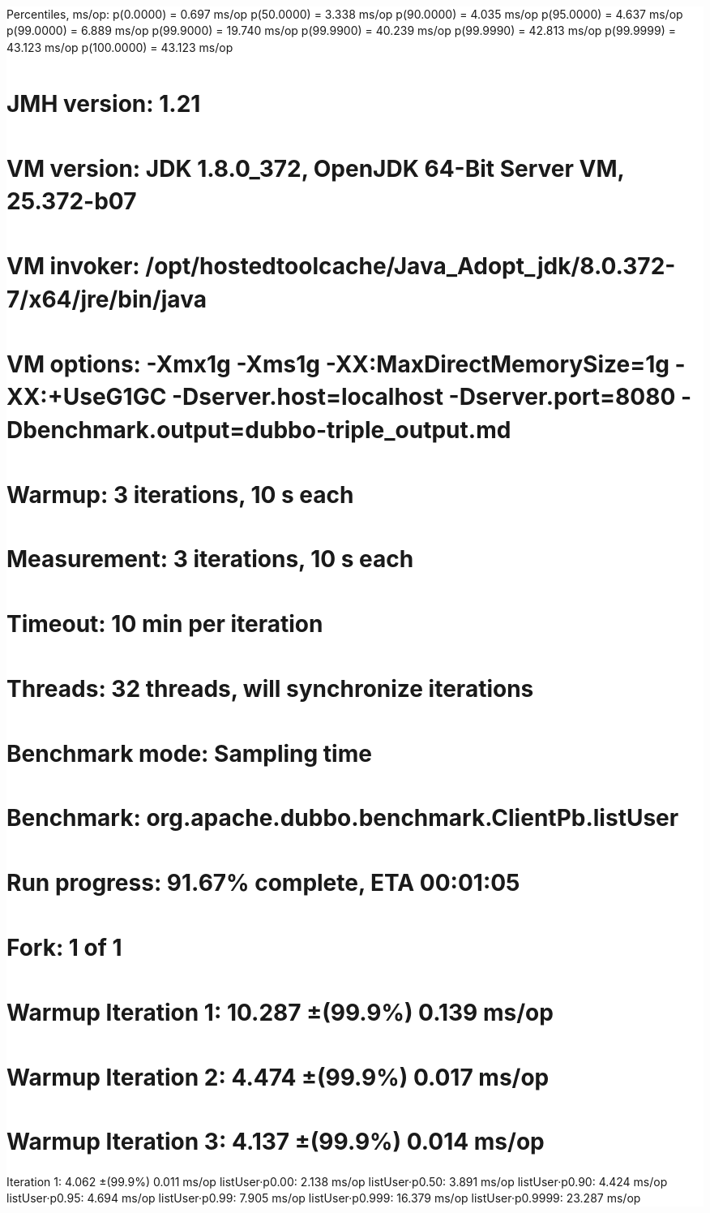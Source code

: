   Percentiles, ms/op:
      p(0.0000) =      0.697 ms/op
     p(50.0000) =      3.338 ms/op
     p(90.0000) =      4.035 ms/op
     p(95.0000) =      4.637 ms/op
     p(99.0000) =      6.889 ms/op
     p(99.9000) =     19.740 ms/op
     p(99.9900) =     40.239 ms/op
     p(99.9990) =     42.813 ms/op
     p(99.9999) =     43.123 ms/op
    p(100.0000) =     43.123 ms/op


# JMH version: 1.21
# VM version: JDK 1.8.0_372, OpenJDK 64-Bit Server VM, 25.372-b07
# VM invoker: /opt/hostedtoolcache/Java_Adopt_jdk/8.0.372-7/x64/jre/bin/java
# VM options: -Xmx1g -Xms1g -XX:MaxDirectMemorySize=1g -XX:+UseG1GC -Dserver.host=localhost -Dserver.port=8080 -Dbenchmark.output=dubbo-triple_output.md
# Warmup: 3 iterations, 10 s each
# Measurement: 3 iterations, 10 s each
# Timeout: 10 min per iteration
# Threads: 32 threads, will synchronize iterations
# Benchmark mode: Sampling time
# Benchmark: org.apache.dubbo.benchmark.ClientPb.listUser

# Run progress: 91.67% complete, ETA 00:01:05
# Fork: 1 of 1
# Warmup Iteration   1: 10.287 ±(99.9%) 0.139 ms/op
# Warmup Iteration   2: 4.474 ±(99.9%) 0.017 ms/op
# Warmup Iteration   3: 4.137 ±(99.9%) 0.014 ms/op
Iteration   1: 4.062 ±(99.9%) 0.011 ms/op
                 listUser·p0.00:   2.138 ms/op
                 listUser·p0.50:   3.891 ms/op
                 listUser·p0.90:   4.424 ms/op
                 listUser·p0.95:   4.694 ms/op
                 listUser·p0.99:   7.905 ms/op
                 listUser·p0.999:  16.379 ms/op
                 listUser·p0.9999: 23.287 ms/op
